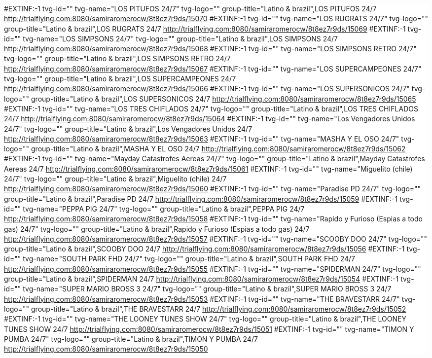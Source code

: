 #EXTINF:-1 tvg-id="" tvg-name="LOS PITUFOS 24/7" tvg-logo="" group-title="Latino & brazil",LOS PITUFOS 24/7
http://trialflying.com:8080/samiraromerocw/8t8ez7r9ds/15070
#EXTINF:-1 tvg-id="" tvg-name="LOS RUGRATS 24/7" tvg-logo="" group-title="Latino & brazil",LOS RUGRATS 24/7
http://trialflying.com:8080/samiraromerocw/8t8ez7r9ds/15069
#EXTINF:-1 tvg-id="" tvg-name="LOS SIMPSONS 24/7" tvg-logo="" group-title="Latino & brazil",LOS SIMPSONS 24/7
http://trialflying.com:8080/samiraromerocw/8t8ez7r9ds/15068
#EXTINF:-1 tvg-id="" tvg-name="LOS SIMPSONS RETRO 24/7" tvg-logo="" group-title="Latino & brazil",LOS SIMPSONS RETRO 24/7
http://trialflying.com:8080/samiraromerocw/8t8ez7r9ds/15067
#EXTINF:-1 tvg-id="" tvg-name="LOS SUPERCAMPEONES 24/7" tvg-logo="" group-title="Latino & brazil",LOS SUPERCAMPEONES 24/7
http://trialflying.com:8080/samiraromerocw/8t8ez7r9ds/15066
#EXTINF:-1 tvg-id="" tvg-name="LOS SUPERSONICOS 24/7" tvg-logo="" group-title="Latino & brazil",LOS SUPERSONICOS 24/7
http://trialflying.com:8080/samiraromerocw/8t8ez7r9ds/15065
#EXTINF:-1 tvg-id="" tvg-name="LOS TRES CHIFLADOS 24/7" tvg-logo="" group-title="Latino & brazil",LOS TRES CHIFLADOS 24/7
http://trialflying.com:8080/samiraromerocw/8t8ez7r9ds/15064
#EXTINF:-1 tvg-id="" tvg-name="Los Vengadores Unidos 24/7" tvg-logo="" group-title="Latino & brazil",Los Vengadores Unidos 24/7
http://trialflying.com:8080/samiraromerocw/8t8ez7r9ds/15063
#EXTINF:-1 tvg-id="" tvg-name="MASHA Y EL OSO 24/7" tvg-logo="" group-title="Latino & brazil",MASHA Y EL OSO 24/7
http://trialflying.com:8080/samiraromerocw/8t8ez7r9ds/15062
#EXTINF:-1 tvg-id="" tvg-name="Mayday Catastrofes Aereas 24/7" tvg-logo="" group-title="Latino & brazil",Mayday Catastrofes Aereas 24/7
http://trialflying.com:8080/samiraromerocw/8t8ez7r9ds/15061
#EXTINF:-1 tvg-id="" tvg-name="Miguelito (chile) 24/7" tvg-logo="" group-title="Latino & brazil",Miguelito (chile) 24/7
http://trialflying.com:8080/samiraromerocw/8t8ez7r9ds/15060
#EXTINF:-1 tvg-id="" tvg-name="Paradise PD 24/7" tvg-logo="" group-title="Latino & brazil",Paradise PD 24/7
http://trialflying.com:8080/samiraromerocw/8t8ez7r9ds/15059
#EXTINF:-1 tvg-id="" tvg-name="PEPPA PIG 24/7" tvg-logo="" group-title="Latino & brazil",PEPPA PIG 24/7
http://trialflying.com:8080/samiraromerocw/8t8ez7r9ds/15058
#EXTINF:-1 tvg-id="" tvg-name="Rapido y Furioso (Espias a todo gas) 24/7" tvg-logo="" group-title="Latino & brazil",Rapido y Furioso (Espias a todo gas) 24/7
http://trialflying.com:8080/samiraromerocw/8t8ez7r9ds/15057
#EXTINF:-1 tvg-id="" tvg-name="SCOOBY DOO 24/7" tvg-logo="" group-title="Latino & brazil",SCOOBY DOO 24/7
http://trialflying.com:8080/samiraromerocw/8t8ez7r9ds/15056
#EXTINF:-1 tvg-id="" tvg-name="SOUTH PARK FHD 24/7" tvg-logo="" group-title="Latino & brazil",SOUTH PARK FHD 24/7
http://trialflying.com:8080/samiraromerocw/8t8ez7r9ds/15055
#EXTINF:-1 tvg-id="" tvg-name="SPIDERMAN 24/7" tvg-logo="" group-title="Latino & brazil",SPIDERMAN 24/7
http://trialflying.com:8080/samiraromerocw/8t8ez7r9ds/15054
#EXTINF:-1 tvg-id="" tvg-name="SUPER MARIO BROSS 3 24/7" tvg-logo="" group-title="Latino & brazil",SUPER MARIO BROSS 3 24/7
http://trialflying.com:8080/samiraromerocw/8t8ez7r9ds/15053
#EXTINF:-1 tvg-id="" tvg-name="THE BRAVESTARR 24/7" tvg-logo="" group-title="Latino & brazil",THE BRAVESTARR 24/7
http://trialflying.com:8080/samiraromerocw/8t8ez7r9ds/15052
#EXTINF:-1 tvg-id="" tvg-name="THE LOONEY TUNES SHOW 24/7" tvg-logo="" group-title="Latino & brazil",THE LOONEY TUNES SHOW 24/7
http://trialflying.com:8080/samiraromerocw/8t8ez7r9ds/15051
#EXTINF:-1 tvg-id="" tvg-name="TIMON Y PUMBA 24/7" tvg-logo="" group-title="Latino & brazil",TIMON Y PUMBA 24/7
http://trialflying.com:8080/samiraromerocw/8t8ez7r9ds/15050